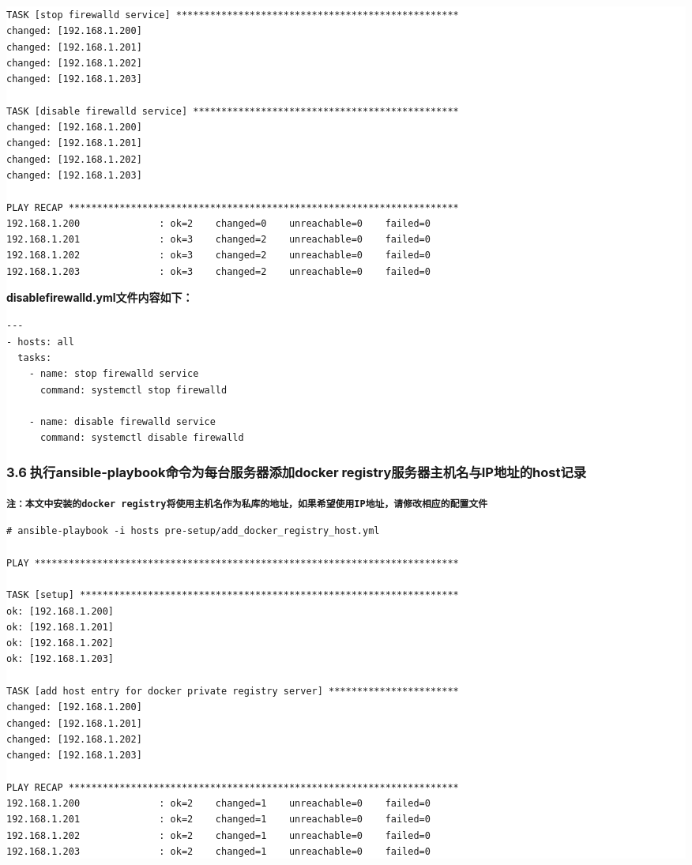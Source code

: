 	TASK [stop firewalld service] **************************************************
	changed: [192.168.1.200]
	changed: [192.168.1.201]
	changed: [192.168.1.202]
	changed: [192.168.1.203]
	
	TASK [disable firewalld service] ***********************************************
	changed: [192.168.1.200]
	changed: [192.168.1.201]
	changed: [192.168.1.202]
	changed: [192.168.1.203]
	
	PLAY RECAP *********************************************************************
	192.168.1.200              : ok=2    changed=0    unreachable=0    failed=0   
	192.168.1.201              : ok=3    changed=2    unreachable=0    failed=0   
	192.168.1.202              : ok=3    changed=2    unreachable=0    failed=0   
	192.168.1.203              : ok=3    changed=2    unreachable=0    failed=0   


**disablefirewalld.yml文件内容如下：**

	---
	- hosts: all
	  tasks:
	    - name: stop firewalld service
	      command: systemctl stop firewalld
	
	    - name: disable firewalld service
	      command: systemctl disable firewalld


### 3.6 执行ansible-playbook命令为每台服务器添加docker registry服务器主机名与IP地址的host记录
**`注：本文中安装的docker registry将使用主机名作为私库的地址，如果希望使用IP地址，请修改相应的配置文件`**

	# ansible-playbook -i hosts pre-setup/add_docker_registry_host.yml 
	
	PLAY ***************************************************************************
	
	TASK [setup] *******************************************************************
	ok: [192.168.1.200]
	ok: [192.168.1.201]
	ok: [192.168.1.202]
	ok: [192.168.1.203]
	
	TASK [add host entry for docker private registry server] ***********************
	changed: [192.168.1.200]
	changed: [192.168.1.201]
	changed: [192.168.1.202]
	changed: [192.168.1.203]
	
	PLAY RECAP *********************************************************************
	192.168.1.200              : ok=2    changed=1    unreachable=0    failed=0   
	192.168.1.201              : ok=2    changed=1    unreachable=0    failed=0   
	192.168.1.202              : ok=2    changed=1    unreachable=0    failed=0   
	192.168.1.203              : ok=2    changed=1    unreachable=0    failed=0   
